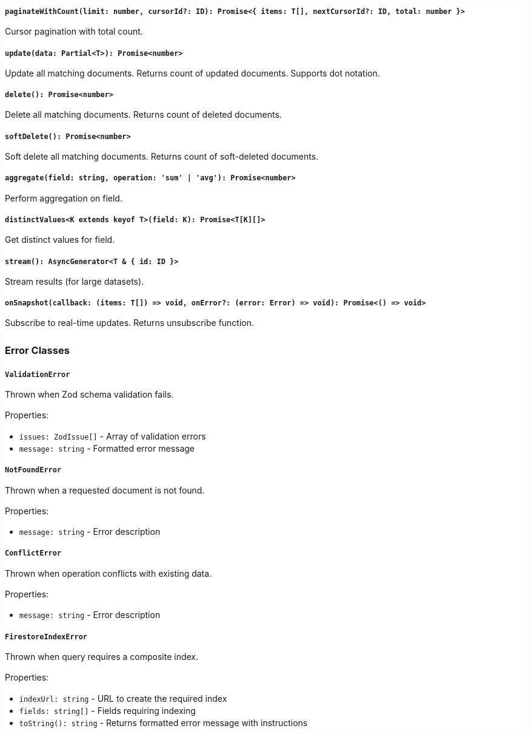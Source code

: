 **`paginateWithCount(limit: number, cursorId?: ID): Promise<{ items: T[], nextCursorId?: ID, total: number }>`**

Cursor pagination with total count.

**`update(data: Partial<T>): Promise<number>`**

Update all matching documents. Returns count of updated documents. Supports dot notation.

**`delete(): Promise<number>`**

Delete all matching documents. Returns count of deleted documents.

**`softDelete(): Promise<number>`**

Soft delete all matching documents. Returns count of soft-deleted documents.

**`aggregate(field: string, operation: 'sum' | 'avg'): Promise<number>`**

Perform aggregation on field.

**`distinctValues<K extends keyof T>(field: K): Promise<T[K][]>`**

Get distinct values for field.

**`stream(): AsyncGenerator<T & { id: ID }>`**

Stream results (for large datasets).

**`onSnapshot(callback: (items: T[]) => void, onError?: (error: Error) => void): Promise<() => void>`**

Subscribe to real-time updates. Returns unsubscribe function.

### Error Classes

**`ValidationError`**

Thrown when Zod schema validation fails.

Properties:
- `issues: ZodIssue[]` - Array of validation errors
- `message: string` - Formatted error message

**`NotFoundError`**

Thrown when a requested document is not found.

Properties:
- `message: string` - Error description

**`ConflictError`**

Thrown when operation conflicts with existing data.

Properties:
- `message: string` - Error description

**`FirestoreIndexError`**

Thrown when query requires a composite index.

Properties:
- `indexUrl: string` - URL to create the required index
- `fields: string[]` - Fields requiring indexing
- `toString(): string` - Returns formatted error message with instructions
